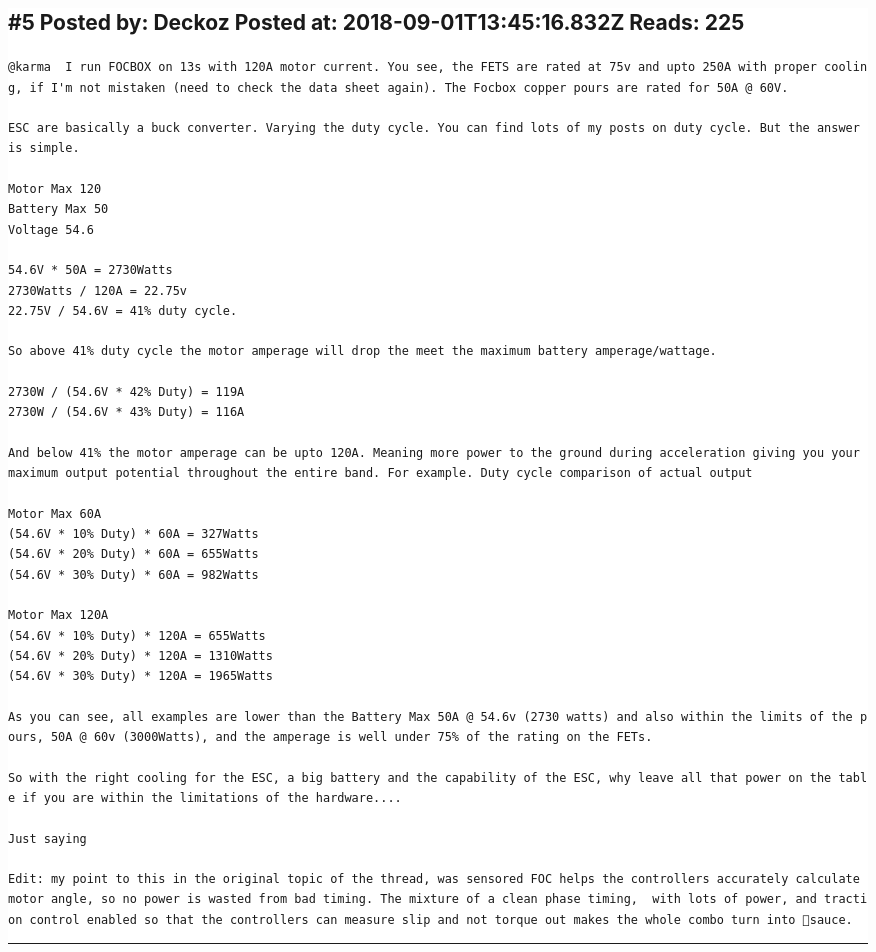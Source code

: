 ## \#5 Posted by: Deckoz Posted at: 2018-09-01T13:45:16.832Z Reads: 225

```
@karma  I run FOCBOX on 13s with 120A motor current. You see, the FETS are rated at 75v and upto 250A with proper cooling, if I'm not mistaken (need to check the data sheet again). The Focbox copper pours are rated for 50A @ 60V. 

ESC are basically a buck converter. Varying the duty cycle. You can find lots of my posts on duty cycle. But the answer is simple. 

Motor Max 120
Battery Max 50
Voltage 54.6

54.6V * 50A = 2730Watts
2730Watts / 120A = 22.75v
22.75V / 54.6V = 41% duty cycle.

So above 41% duty cycle the motor amperage will drop the meet the maximum battery amperage/wattage. 

2730W / (54.6V * 42% Duty) = 119A 
2730W / (54.6V * 43% Duty) = 116A 

And below 41% the motor amperage can be upto 120A. Meaning more power to the ground during acceleration giving you your maximum output potential throughout the entire band. For example. Duty cycle comparison of actual output

Motor Max 60A
(54.6V * 10% Duty) * 60A = 327Watts
(54.6V * 20% Duty) * 60A = 655Watts
(54.6V * 30% Duty) * 60A = 982Watts

Motor Max 120A
(54.6V * 10% Duty) * 120A = 655Watts
(54.6V * 20% Duty) * 120A = 1310Watts
(54.6V * 30% Duty) * 120A = 1965Watts

As you can see, all examples are lower than the Battery Max 50A @ 54.6v (2730 watts) and also within the limits of the pours, 50A @ 60v (3000Watts), and the amperage is well under 75% of the rating on the FETs.

So with the right cooling for the ESC, a big battery and the capability of the ESC, why leave all that power on the table if you are within the limitations of the hardware....

Just saying

Edit: my point to this in the original topic of the thread, was sensored FOC helps the controllers accurately calculate motor angle, so no power is wasted from bad timing. The mixture of a clean phase timing,  with lots of power, and traction control enabled so that the controllers can measure slip and not torque out makes the whole combo turn into 🚀sauce.
```

---